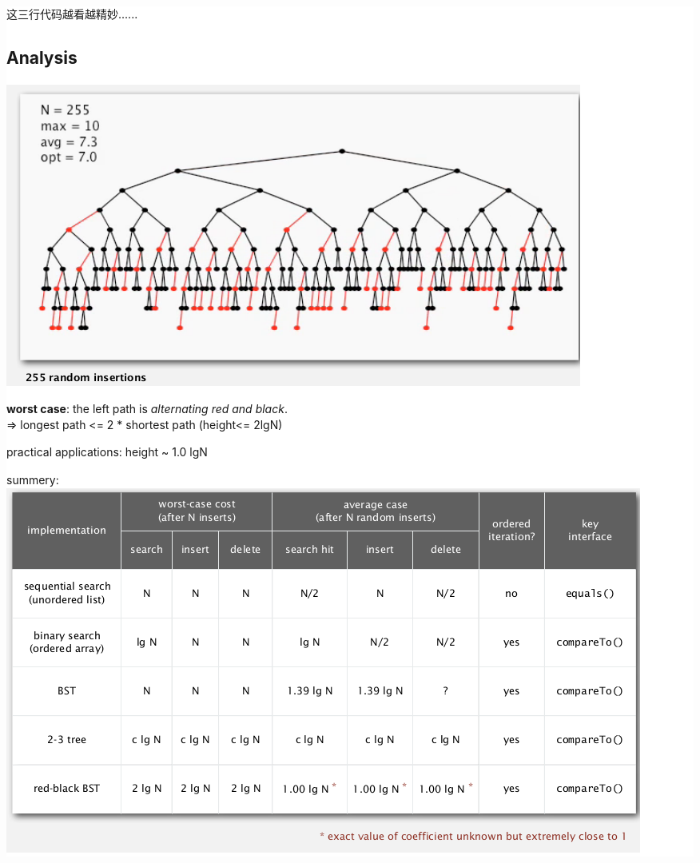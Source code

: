    
这三行代码越看越精妙......    
   
Analysis   
--------   
   
![](../images/algoI_week5_1/pasted_image041.png)   
   
**worst case**: the left path is *alternating red and black*.   
⇒ longest path <= 2 * shortest path  (height<= 2lgN)   
   
practical applications: height ~ 1.0 lgN   
   
summery:    
![](../images/algoI_week5_1/pasted_image042.png)   
   